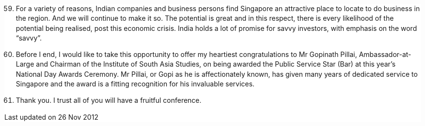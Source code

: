 
59. For a variety of reasons, Indian companies and business persons find Singapore an attractive place to locate to do business in the region. And we will continue to make it so. The potential is great and in this respect, there is every likelihood of the potential being realised, post this economic crisis. India holds a lot of promise for savvy investors, with emphasis on the word “savvy”.


60. Before I end, I would like to take this opportunity to offer my heartiest congratulations to Mr Gopinath Pillai, Ambassador-at-Large and Chairman of the Institute of South Asia Studies, on being awarded the Public Service Star (Bar) at this year’s National Day Awards Ceremony. Mr Pillai, or Gopi as he is affectionately known, has given many years of dedicated service to Singapore and the award is a fitting recognition for his invaluable services.


61. Thank you. I trust all of you will have a fruitful conference.

<p class="right-side-updated">Last updated on 26 Nov 2012</p>
